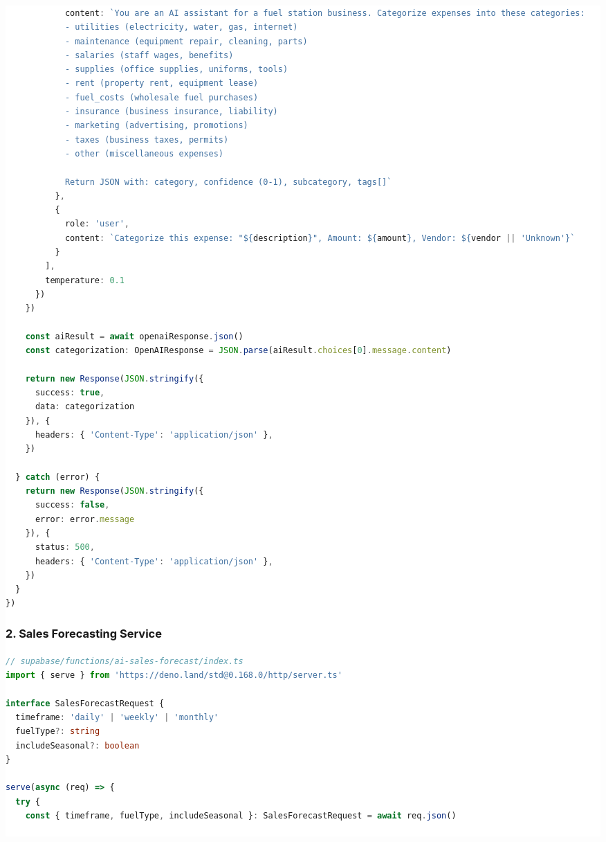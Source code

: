 ```typescript
            content: `You are an AI assistant for a fuel station business. Categorize expenses into these categories:
            - utilities (electricity, water, gas, internet)
            - maintenance (equipment repair, cleaning, parts)
            - salaries (staff wages, benefits)
            - supplies (office supplies, uniforms, tools)
            - rent (property rent, equipment lease)
            - fuel_costs (wholesale fuel purchases)
            - insurance (business insurance, liability)
            - marketing (advertising, promotions)
            - taxes (business taxes, permits)
            - other (miscellaneous expenses)
            
            Return JSON with: category, confidence (0-1), subcategory, tags[]`
          },
          {
            role: 'user',
            content: `Categorize this expense: "${description}", Amount: ${amount}, Vendor: ${vendor || 'Unknown'}`
          }
        ],
        temperature: 0.1
      })
    })

    const aiResult = await openaiResponse.json()
    const categorization: OpenAIResponse = JSON.parse(aiResult.choices[0].message.content)

    return new Response(JSON.stringify({
      success: true,
      data: categorization
    }), {
      headers: { 'Content-Type': 'application/json' },
    })

  } catch (error) {
    return new Response(JSON.stringify({
      success: false,
      error: error.message
    }), {
      status: 500,
      headers: { 'Content-Type': 'application/json' },
    })
  }
})
```

### **2. Sales Forecasting Service**

```typescript
// supabase/functions/ai-sales-forecast/index.ts
import { serve } from 'https://deno.land/std@0.168.0/http/server.ts'

interface SalesForecastRequest {
  timeframe: 'daily' | 'weekly' | 'monthly'
  fuelType?: string
  includeSeasonal?: boolean
}

serve(async (req) => {
  try {
    const { timeframe, fuelType, includeSeasonal }: SalesForecastRequest = await req.json()
    
```